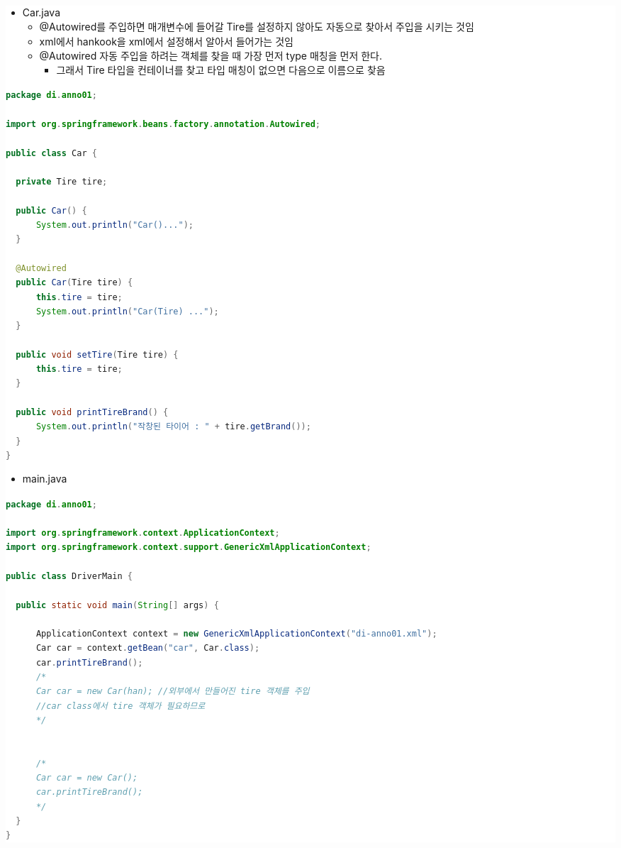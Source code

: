   - Car.java
    - @Autowired를 주입하면 매개변수에 들어갈 Tire를 설정하지 않아도 자동으로 찾아서 주입을 시키는 것임 
    - xml에서 hankook을 xml에서 설정해서 알아서 들어가는 것임
    - @Autowired 자동 주입을 하려는 객체를 찾을 때 가장 먼저 type 매칭을 먼저 한다. 
      - 그래서 Tire 타입을 컨테이너를 찾고 타입 매칭이 없으면 다음으로 이름으로 찾음

  ```java
  package di.anno01;
  
  import org.springframework.beans.factory.annotation.Autowired;
  
  public class Car {
  	
  	private Tire tire;
  	
  	public Car() {
  		System.out.println("Car()...");
  	}
  	
  	@Autowired
  	public Car(Tire tire) { 
  		this.tire = tire;
  		System.out.println("Car(Tire) ...");
  	}
  	
  	public void setTire(Tire tire) {
  		this.tire = tire;
  	}
  
  	public void printTireBrand() {
  		System.out.println("작창된 타이어 : " + tire.getBrand());
  	}
  }
  
  ```

  - main.java

  ```java
  package di.anno01;
  
  import org.springframework.context.ApplicationContext;
  import org.springframework.context.support.GenericXmlApplicationContext;
  
  public class DriverMain {
  
  	public static void main(String[] args) {
  		
  		ApplicationContext context = new GenericXmlApplicationContext("di-anno01.xml");
  		Car car = context.getBean("car", Car.class);
  		car.printTireBrand();
  		/*
  		Car car = new Car(han); //외부에서 만들어진 tire 객체를 주입
  		//car class에서 tire 객체가 필요하므로
  		*/
  		
  		
  		/*
  		Car car = new Car();
  		car.printTireBrand();
  		*/
  	}
  }
  ```
